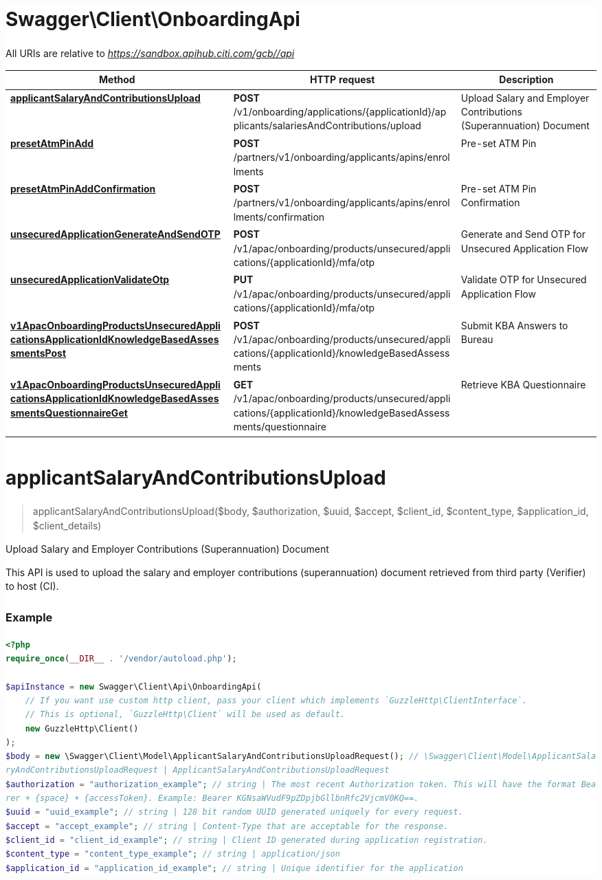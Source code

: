 # Swagger\Client\OnboardingApi

All URIs are relative to *https://sandbox.apihub.citi.com/gcb//api*

Method | HTTP request | Description
------------- | ------------- | -------------
[**applicantSalaryAndContributionsUpload**](OnboardingApi.md#applicantsalaryandcontributionsupload) | **POST** /v1/onboarding/applications/{applicationId}/applicants/salariesAndContributions/upload | Upload Salary and Employer Contributions (Superannuation) Document
[**presetAtmPinAdd**](OnboardingApi.md#presetatmpinadd) | **POST** /partners/v1/onboarding/applicants/apins/enrollments | Pre-set ATM Pin
[**presetAtmPinAddConfirmation**](OnboardingApi.md#presetatmpinaddconfirmation) | **POST** /partners/v1/onboarding/applicants/apins/enrollments/confirmation | Pre-set ATM Pin Confirmation
[**unsecuredApplicationGenerateAndSendOTP**](OnboardingApi.md#unsecuredapplicationgenerateandsendotp) | **POST** /v1/apac/onboarding/products/unsecured/applications/{applicationId}/mfa/otp | Generate and Send OTP for Unsecured Application Flow
[**unsecuredApplicationValidateOtp**](OnboardingApi.md#unsecuredapplicationvalidateotp) | **PUT** /v1/apac/onboarding/products/unsecured/applications/{applicationId}/mfa/otp | Validate OTP for Unsecured Application Flow
[**v1ApacOnboardingProductsUnsecuredApplicationsApplicationIdKnowledgeBasedAssessmentsPost**](OnboardingApi.md#v1apaconboardingproductsunsecuredapplicationsapplicationidknowledgebasedassessmentspost) | **POST** /v1/apac/onboarding/products/unsecured/applications/{applicationId}/knowledgeBasedAssessments | Submit KBA Answers to Bureau
[**v1ApacOnboardingProductsUnsecuredApplicationsApplicationIdKnowledgeBasedAssessmentsQuestionnaireGet**](OnboardingApi.md#v1apaconboardingproductsunsecuredapplicationsapplicationidknowledgebasedassessmentsquestionnaireget) | **GET** /v1/apac/onboarding/products/unsecured/applications/{applicationId}/knowledgeBasedAssessments/questionnaire | Retrieve KBA Questionnaire

# **applicantSalaryAndContributionsUpload**
> applicantSalaryAndContributionsUpload($body, $authorization, $uuid, $accept, $client_id, $content_type, $application_id, $client_details)

Upload Salary and Employer Contributions (Superannuation) Document

This API is used to upload the salary and employer contributions (superannuation) document retrieved from third party (Verifier) to host (CI).

### Example
```php
<?php
require_once(__DIR__ . '/vendor/autoload.php');

$apiInstance = new Swagger\Client\Api\OnboardingApi(
    // If you want use custom http client, pass your client which implements `GuzzleHttp\ClientInterface`.
    // This is optional, `GuzzleHttp\Client` will be used as default.
    new GuzzleHttp\Client()
);
$body = new \Swagger\Client\Model\ApplicantSalaryAndContributionsUploadRequest(); // \Swagger\Client\Model\ApplicantSalaryAndContributionsUploadRequest | ApplicantSalaryAndContributionsUploadRequest
$authorization = "authorization_example"; // string | The most recent Authorization token. This will have the format Bearer + {space} + {accessToken}. Example: Bearer KGNsaWVudF9pZDpjbGllbnRfc2VjcmV0KQ==.
$uuid = "uuid_example"; // string | 128 bit random UUID generated uniquely for every request.
$accept = "accept_example"; // string | Content-Type that are acceptable for the response.
$client_id = "client_id_example"; // string | Client ID generated during application registration.
$content_type = "content_type_example"; // string | application/json
$application_id = "application_id_example"; // string | Unique identifier for the application
```